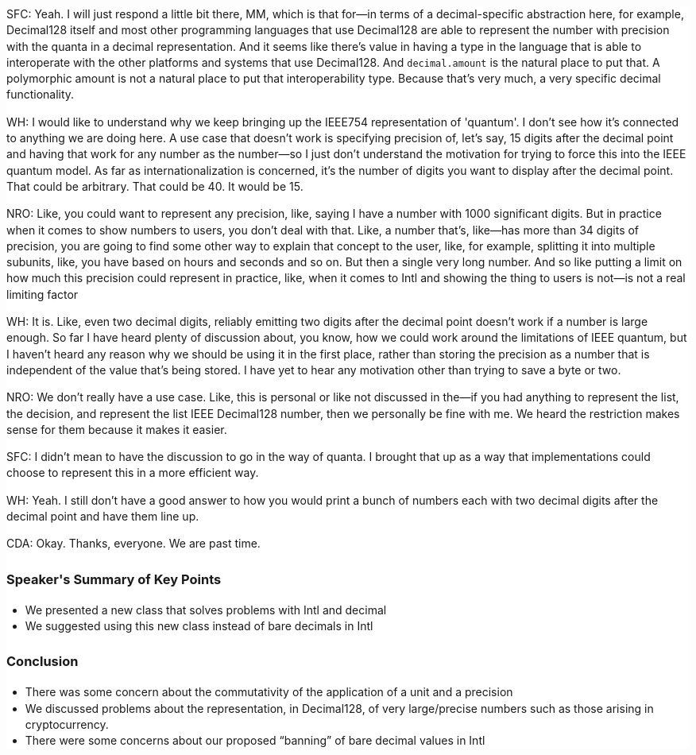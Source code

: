 SFC: Yeah. I will just respond a little bit there, MM, which is that for—in terms of a decimal-specific abstraction here, for example, Decimal128 itself and most other programming languages that use Decimal128 are able to represent the number with precision with the quanta in a decimal representation. And it seems like there’s value in having a type in the language that is able to interoperate with the other platforms and systems that use Decimal128. And `decimal.amount` is the natural place to put that. A polymorphic amount is not a natural place to put that interoperability type. Because that’s very much, a very specific decimal functionality.

WH: I would like to understand why we keep bringing up the IEEE754 representation of 'quantum'. I don’t see how it’s connected to anything we are doing here. A use case that doesn’t work is specifying precision of, let’s say, 15 digits after the decimal point and having that work for any number as the number—so I just don’t understand the motivation for trying to force this into the IEEE quantum model. As far as internationalization is concerned, it’s the number of digits you want to display after the decimal point. That could be arbitrary. That could be 40. It would be 15.

NRO: Like, you could want to represent any precision, like, saying I have a number with 1000 significant digits. But in practice when it comes to show numbers to users, you don’t deal with that. Like, a number that’s, like—has more than 34 digits of precision, you are going to find some other way to explain that concept to the user, like, for example, splitting it into multiple subunits, like, you have based on hours and seconds and so on. But then a single very long number. And so like putting a limit on how much this precision could represent in practice, like, when it comes to Intl and showing the thing to users is not—is not a real limiting factor

WH: It is. Like, even two decimal digits, reliably emitting two digits after the decimal point doesn’t work if a number is large enough. So far I have heard plenty of discussion about, you know, how we could work around the limitations of IEEE quantum, but I haven’t heard any reason why we should be using it in the first place, rather than storing the precision as a number that is independent of the value that’s being stored. I have yet to hear any motivation other than trying to save a byte or two.

NRO: We don’t really have a use case. Like, this is personal or like not discussed in the—if you had anything to represent the list, the decision, and represent the list IEEE Decimal128 number, then we personally be fine with me. We heard the restriction makes sense for them because it makes it easier.

SFC: I didn’t mean to have the discussion to go in the way of quanta. I brought that up as a way that implementations could choose to represent this in a more efficient way.

WH: Yeah. I still don’t have a good answer to how you would print a bunch of numbers each with two decimal digits after the decimal point and have them line up.

CDA: Okay. Thanks, everyone. We are past time.

### Speaker's Summary of Key Points

- We presented a new class that solves problems with Intl and decimal
- We suggested using this new class instead of bare decimals in Intl

### Conclusion

- There was some concern about the commutativity of the application of a unit and a precision
- We discussed problems about the representation, in Decimal128, of very large/precise numbers such as those arising in cryptocurrency.
- There were some concerns about our proposed “banning” of bare decimal values in Intl
